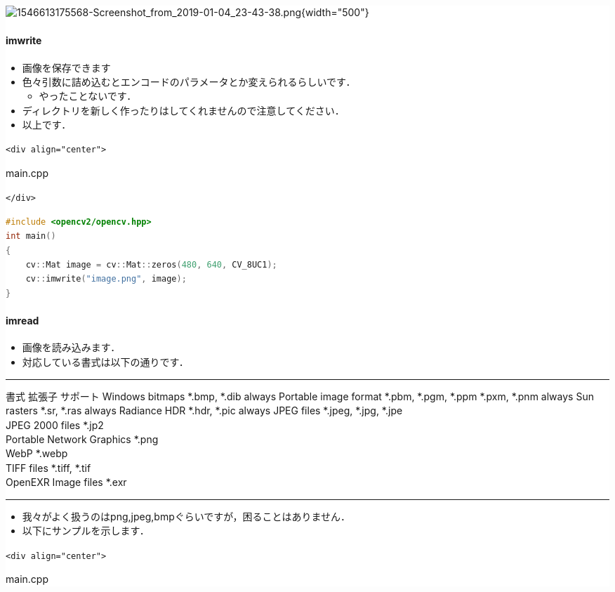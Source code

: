 ``` {.cpp .numberLines}
```

![](1546613175568-Screenshot_from_2019-01-04_23-43-38.png "1546613175568-Screenshot_from_2019-01-04_23-43-38.png"){width="500"}

#### imwrite

-   画像を保存できます
-   色々引数に詰め込むとエンコードのパラメータとか変えられるらしいです．
    -   やったことないです．
-   ディレクトリを新しく作ったりはしてくれませんので注意してください．
-   以上です．

```{=html}
<div align="center">
```
main.cpp

```{=html}
</div>
```
``` {.cpp .numberLines}
#include <opencv2/opencv.hpp>
int main()
{
    cv::Mat image = cv::Mat::zeros(480, 640, CV_8UC1);
    cv::imwrite("image.png", image);
}
```

#### imread

-   画像を読み込みます．
-   対応している書式は以下の通りです．

  --------------------------- --------------------------------------- ----------
  書式                        拡張子                                  サポート
  Windows bitmaps             \*.bmp, \*.dib                          always
  Portable image format       \*.pbm, \*.pgm, \*.ppm \*.pxm, \*.pnm   always
  Sun rasters                 \*.sr, \*.ras                           always
  Radiance HDR                \*.hdr, \*.pic                          always
  JPEG files                  \*.jpeg, \*.jpg, \*.jpe                 
  JPEG 2000 files             \*.jp2                                  
  Portable Network Graphics   \*.png                                  
  WebP                        \*.webp                                 
  TIFF files                  \*.tiff, \*.tif                         
  OpenEXR Image files         \*.exr                                  
                                                                      
  --------------------------- --------------------------------------- ----------

-   我々がよく扱うのはpng,jpeg,bmpぐらいですが，困ることはありません．
-   以下にサンプルを示します．

```{=html}
<div align="center">
```
main.cpp
